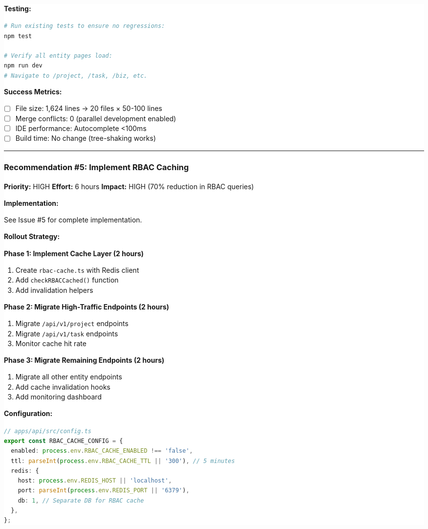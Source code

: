 **Testing:**
```bash
# Run existing tests to ensure no regressions:
npm test

# Verify all entity pages load:
npm run dev
# Navigate to /project, /task, /biz, etc.
```

**Success Metrics:**
- [ ] File size: 1,624 lines → 20 files × 50-100 lines
- [ ] Merge conflicts: 0 (parallel development enabled)
- [ ] IDE performance: Autocomplete <100ms
- [ ] Build time: No change (tree-shaking works)

---

### Recommendation #5: Implement RBAC Caching

**Priority:** HIGH
**Effort:** 6 hours
**Impact:** HIGH (70% reduction in RBAC queries)

**Implementation:**

See Issue #5 for complete implementation.

**Rollout Strategy:**

**Phase 1: Implement Cache Layer (2 hours)**
1. Create `rbac-cache.ts` with Redis client
2. Add `checkRBACCached()` function
3. Add invalidation helpers

**Phase 2: Migrate High-Traffic Endpoints (2 hours)**
1. Migrate `/api/v1/project` endpoints
2. Migrate `/api/v1/task` endpoints
3. Monitor cache hit rate

**Phase 3: Migrate Remaining Endpoints (2 hours)**
1. Migrate all other entity endpoints
2. Add cache invalidation hooks
3. Add monitoring dashboard

**Configuration:**
```typescript
// apps/api/src/config.ts
export const RBAC_CACHE_CONFIG = {
  enabled: process.env.RBAC_CACHE_ENABLED !== 'false',
  ttl: parseInt(process.env.RBAC_CACHE_TTL || '300'), // 5 minutes
  redis: {
    host: process.env.REDIS_HOST || 'localhost',
    port: parseInt(process.env.REDIS_PORT || '6379'),
    db: 1, // Separate DB for RBAC cache
  },
};
```
